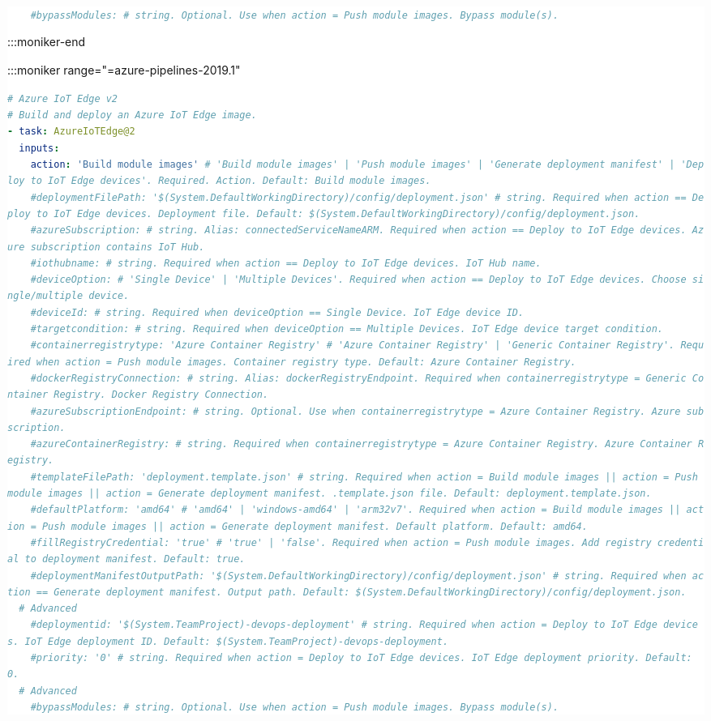 ```yaml
    #bypassModules: # string. Optional. Use when action = Push module images. Bypass module(s).
```

:::moniker-end

:::moniker range="=azure-pipelines-2019.1"

```yaml
# Azure IoT Edge v2
# Build and deploy an Azure IoT Edge image.
- task: AzureIoTEdge@2
  inputs:
    action: 'Build module images' # 'Build module images' | 'Push module images' | 'Generate deployment manifest' | 'Deploy to IoT Edge devices'. Required. Action. Default: Build module images.
    #deploymentFilePath: '$(System.DefaultWorkingDirectory)/config/deployment.json' # string. Required when action == Deploy to IoT Edge devices. Deployment file. Default: $(System.DefaultWorkingDirectory)/config/deployment.json.
    #azureSubscription: # string. Alias: connectedServiceNameARM. Required when action == Deploy to IoT Edge devices. Azure subscription contains IoT Hub. 
    #iothubname: # string. Required when action == Deploy to IoT Edge devices. IoT Hub name. 
    #deviceOption: # 'Single Device' | 'Multiple Devices'. Required when action == Deploy to IoT Edge devices. Choose single/multiple device. 
    #deviceId: # string. Required when deviceOption == Single Device. IoT Edge device ID. 
    #targetcondition: # string. Required when deviceOption == Multiple Devices. IoT Edge device target condition. 
    #containerregistrytype: 'Azure Container Registry' # 'Azure Container Registry' | 'Generic Container Registry'. Required when action = Push module images. Container registry type. Default: Azure Container Registry.
    #dockerRegistryConnection: # string. Alias: dockerRegistryEndpoint. Required when containerregistrytype = Generic Container Registry. Docker Registry Connection. 
    #azureSubscriptionEndpoint: # string. Optional. Use when containerregistrytype = Azure Container Registry. Azure subscription. 
    #azureContainerRegistry: # string. Required when containerregistrytype = Azure Container Registry. Azure Container Registry. 
    #templateFilePath: 'deployment.template.json' # string. Required when action = Build module images || action = Push module images || action = Generate deployment manifest. .template.json file. Default: deployment.template.json.
    #defaultPlatform: 'amd64' # 'amd64' | 'windows-amd64' | 'arm32v7'. Required when action = Build module images || action = Push module images || action = Generate deployment manifest. Default platform. Default: amd64.
    #fillRegistryCredential: 'true' # 'true' | 'false'. Required when action = Push module images. Add registry credential to deployment manifest. Default: true.
    #deploymentManifestOutputPath: '$(System.DefaultWorkingDirectory)/config/deployment.json' # string. Required when action == Generate deployment manifest. Output path. Default: $(System.DefaultWorkingDirectory)/config/deployment.json.
  # Advanced
    #deploymentid: '$(System.TeamProject)-devops-deployment' # string. Required when action = Deploy to IoT Edge devices. IoT Edge deployment ID. Default: $(System.TeamProject)-devops-deployment.
    #priority: '0' # string. Required when action = Deploy to IoT Edge devices. IoT Edge deployment priority. Default: 0.
  # Advanced
    #bypassModules: # string. Optional. Use when action = Push module images. Bypass module(s).
```
